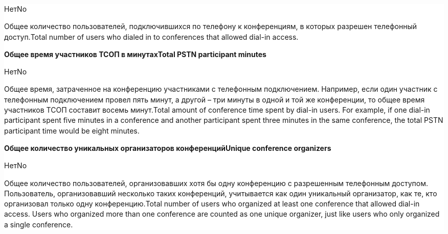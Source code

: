 <td><p><span data-ttu-id="e6ba8-186">Нет</span><span class="sxs-lookup"><span data-stu-id="e6ba8-186">No</span></span></p></td>
<td><p><span data-ttu-id="e6ba8-187">Общее количество пользователей, подключившихся по телефону к конференциям, в которых разрешен телефонный доступ.</span><span class="sxs-lookup"><span data-stu-id="e6ba8-187">Total number of users who dialed in to conferences that allowed dial-in access.</span></span></p></td>
</tr>
<tr class="odd">
<td><p><span data-ttu-id="e6ba8-188"><strong>Общее время участников ТСОП в минутах</strong></span><span class="sxs-lookup"><span data-stu-id="e6ba8-188"><strong>Total PSTN participant minutes</strong></span></span></p></td>
<td><p><span data-ttu-id="e6ba8-189">Нет</span><span class="sxs-lookup"><span data-stu-id="e6ba8-189">No</span></span></p></td>
<td><p><span data-ttu-id="e6ba8-p114">Общее время, затраченное на конференцию участниками с телефонным подключением. Например, если один участник с телефонным подключением провел пять минут, а другой – три минуты в одной и той же конференции, то общее время участников ТСОП составит восемь минут.</span><span class="sxs-lookup"><span data-stu-id="e6ba8-p114">Total amount of conference time spent by dial-in users. For example, if one dial-in participant spent five minutes in a conference and another participant spent three minutes in the same conference, the total PSTN participant time would be eight minutes.</span></span></p></td>
</tr>
<tr class="even">
<td><p><span data-ttu-id="e6ba8-192"><strong>Общее количество уникальных организаторов конференций</strong></span><span class="sxs-lookup"><span data-stu-id="e6ba8-192"><strong>Unique conference organizers</strong></span></span></p></td>
<td><p><span data-ttu-id="e6ba8-193">Нет</span><span class="sxs-lookup"><span data-stu-id="e6ba8-193">No</span></span></p></td>
<td><p><span data-ttu-id="e6ba8-p115">Общее количество пользователей, организовавших хотя бы одну конференцию с разрешенным телефонным доступом. Пользователь, организовавший несколько таких конференций, учитывается как один уникальный организатор, как те, кто организовал только одну конференцию.</span><span class="sxs-lookup"><span data-stu-id="e6ba8-p115">Total number of users who organized at least one conference that allowed dial-in access. Users who organized more than one conference are counted as one unique organizer, just like users who only organized a single conference.</span></span></p></td>
</tr>
</tbody>
</table><span data-ttu-id="e6ba8-196">


</div>

</div>

<span> </span>

</div>

</div>

</span><span class="sxs-lookup"><span data-stu-id="e6ba8-196">


</div>

</div>

<span> </span>

</div>

</div>

</span></span></div>

